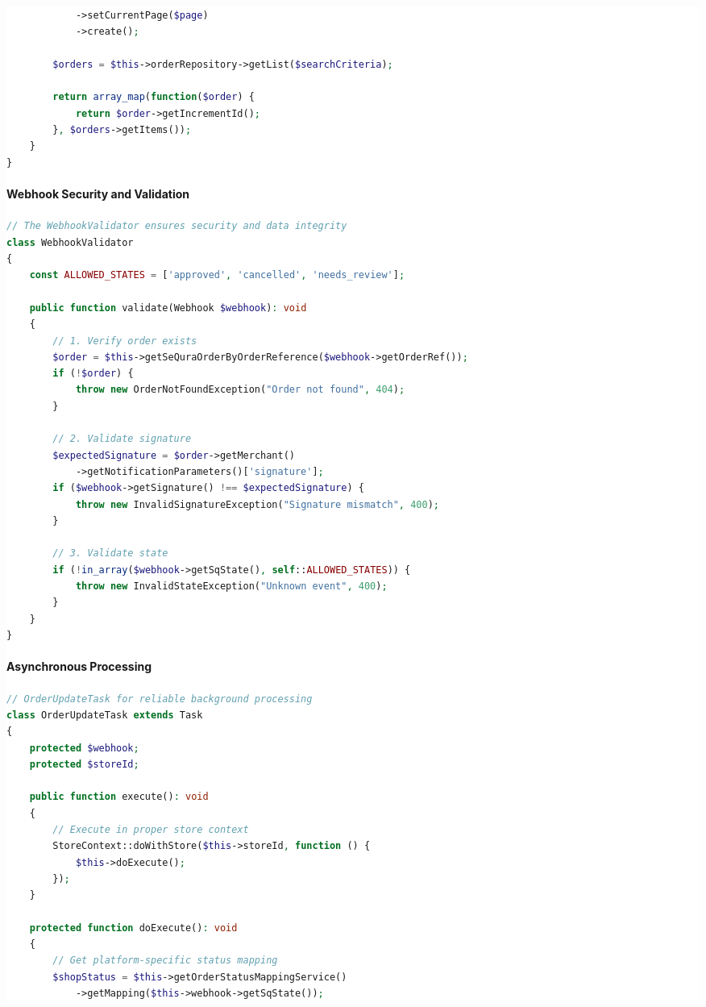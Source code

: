 ```php
            ->setCurrentPage($page)
            ->create();
            
        $orders = $this->orderRepository->getList($searchCriteria);
        
        return array_map(function($order) {
            return $order->getIncrementId();
        }, $orders->getItems());
    }
}
```

#### Webhook Security and Validation

```php
// The WebhookValidator ensures security and data integrity
class WebhookValidator
{
    const ALLOWED_STATES = ['approved', 'cancelled', 'needs_review'];

    public function validate(Webhook $webhook): void
    {
        // 1. Verify order exists
        $order = $this->getSeQuraOrderByOrderReference($webhook->getOrderRef());
        if (!$order) {
            throw new OrderNotFoundException("Order not found", 404);
        }

        // 2. Validate signature
        $expectedSignature = $order->getMerchant()
            ->getNotificationParameters()['signature'];
        if ($webhook->getSignature() !== $expectedSignature) {
            throw new InvalidSignatureException("Signature mismatch", 400);
        }

        // 3. Validate state
        if (!in_array($webhook->getSqState(), self::ALLOWED_STATES)) {
            throw new InvalidStateException("Unknown event", 400);
        }
    }
}
```

#### Asynchronous Processing

```php
// OrderUpdateTask for reliable background processing
class OrderUpdateTask extends Task
{
    protected $webhook;
    protected $storeId;

    public function execute(): void
    {
        // Execute in proper store context
        StoreContext::doWithStore($this->storeId, function () {
            $this->doExecute();
        });
    }

    protected function doExecute(): void
    {
        // Get platform-specific status mapping
        $shopStatus = $this->getOrderStatusMappingService()
            ->getMapping($this->webhook->getSqState());
```